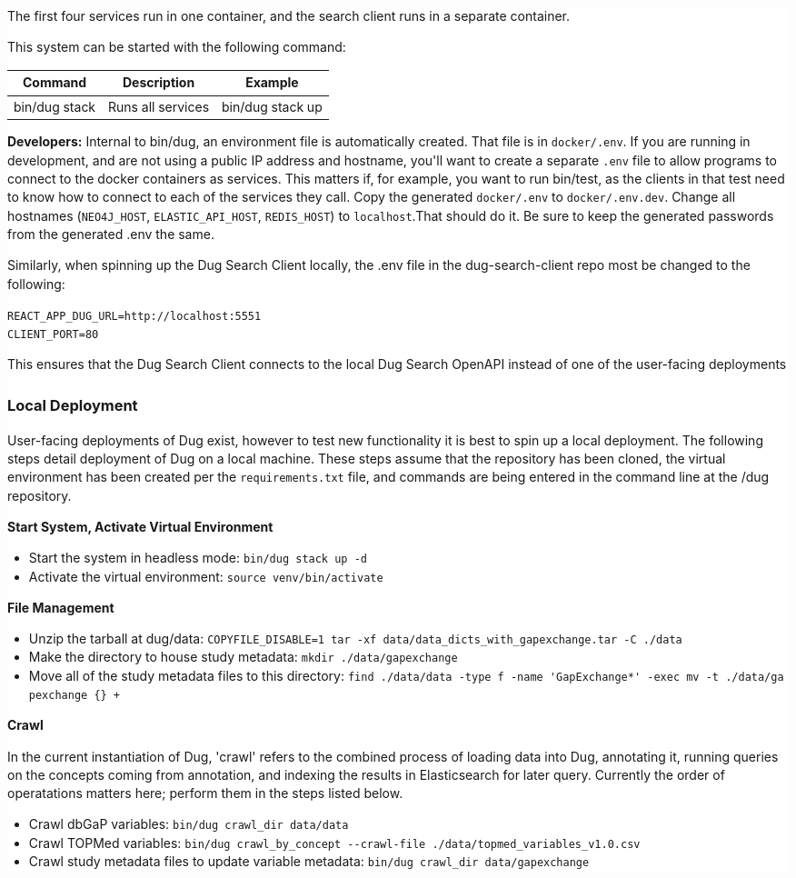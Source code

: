 The first four services run in one container, and the search client runs in a separate container.

This system can be started with the following command:

| Command             | Description                | Example          |
| ------------------- | -------------------------- | ---------------- |
| bin/dug stack       | Runs all services          | bin/dug stack up |

**Developers:** Internal to bin/dug, an environment file is automatically created. That file is in `docker/.env`.
If you are running in development, and are not using a public IP address and hostname, you'll want to create a separate `.env` file to allow programs to connect to the docker containers as services. This matters if, for example, you want to run bin/test, as the clients in that test need to know how to connect to each of the services they call. Copy the generated `docker/.env` to `docker/.env.dev`. Change all hostnames (`NEO4J_HOST`, `ELASTIC_API_HOST`, `REDIS_HOST`) to `localhost`.That should do it. Be sure to keep the generated passwords from the generated .env the same. 

Similarly, when spinning up the Dug Search Client locally, the .env file in the dug-search-client repo most be changed to the following:
```
REACT_APP_DUG_URL=http://localhost:5551
CLIENT_PORT=80
```

This ensures that the Dug Search Client connects to the local Dug Search OpenAPI instead of one of the user-facing deployments

### Local Deployment
User-facing deployments of Dug exist, however to test new functionality it is best to spin up a local deployment. The following steps detail deployment of Dug on a local machine.  These steps assume that the repository has been cloned, the virtual environment has been created per the `requirements.txt` file, and commands are being entered in the command line at the /dug repository.

**Start System, Activate Virtual Environment**

* Start the system in headless mode: `bin/dug stack up -d`
* Activate the virtual environment: `source venv/bin/activate`

**File Management**

* Unzip the tarball at dug/data: `COPYFILE_DISABLE=1 tar -xf data/data_dicts_with_gapexchange.tar -C ./data`
* Make the directory to house study metadata: `mkdir ./data/gapexchange`
* Move all of the study metadata files to this directory: `find ./data/data -type f -name 'GapExchange*' -exec mv -t ./data/gapexchange {} +`

**Crawl**

In the current instantiation of Dug, 'crawl' refers to the combined process of loading data into Dug, annotating it, running queries on the concepts coming from annotation, and indexing the results in Elasticsearch for later query.  Currently the order of operatations matters here; perform them in the steps listed below.

* Crawl dbGaP variables: `bin/dug crawl_dir data/data`
* Crawl TOPMed variables: `bin/dug crawl_by_concept --crawl-file ./data/topmed_variables_v1.0.csv`
* Crawl study metadata files to update variable metadata: `bin/dug crawl_dir data/gapexchange`
